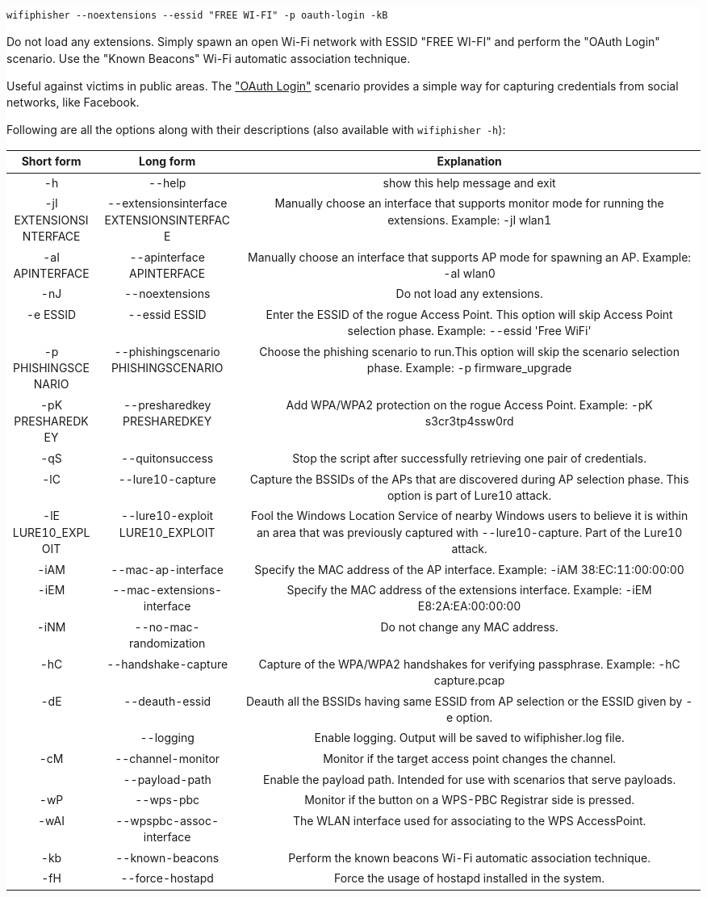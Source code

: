 ```shell
wifiphisher --noextensions --essid "FREE WI-FI" -p oauth-login -kB
```

Do not load any extensions. Simply spawn an open Wi-Fi network with ESSID "FREE WI-FI" and perform the "OAuth Login" scenario. Use the "Known Beacons" Wi-Fi automatic association technique.

Useful against victims in public areas. The <a href="https://wifiphisher.org/ps/oauth-login/">"OAuth Login"</a> scenario provides a simple way for capturing credentials from social networks, like Facebook. 


Following are all the options along with their descriptions (also available with `wifiphisher -h`):

| Short form | Long form | Explanation |
| :----------: | :---------: | :-----------: |
|-h | --help| show this help message and exit |
|-jI EXTENSIONSINTERFACE| --extensionsinterface EXTENSIONSINTERFACE|	Manually choose an interface that supports monitor mode for running the extensions. Example: -jI wlan1|
|-aI APINTERFACE| --apinterface APINTERFACE|	Manually choose an interface that supports AP mode for spawning an AP. Example: -aI wlan0|
|-nJ| --noextensions|	Do not load any extensions.|
|-e ESSID| --essid ESSID|	Enter the ESSID of the rogue Access Point. This option will skip Access Point selection phase. Example: --essid 'Free WiFi'|
|-p PHISHINGSCENARIO| --phishingscenario PHISHINGSCENARIO	|Choose the phishing scenario to run.This option will skip the scenario selection phase. Example: -p firmware_upgrade|
|-pK PRESHAREDKEY| --presharedkey PRESHAREDKEY|	Add WPA/WPA2 protection on the rogue Access Point. Example: -pK s3cr3tp4ssw0rd|
|-qS| --quitonsuccess|	Stop the script after successfully retrieving one pair of credentials.|
|-lC| --lure10-capture| Capture the BSSIDs of the APs that are discovered during AP selection phase. This option is part of Lure10 attack.
|-lE LURE10_EXPLOIT |--lure10-exploit LURE10_EXPLOIT| Fool the Windows Location Service of nearby Windows users to believe it is within an area that was previously captured with --lure10-capture. Part of the Lure10 attack.|
|-iAM| --mac-ap-interface| Specify the MAC address of the AP interface. Example: -iAM 38:EC:11:00:00:00|
|-iEM| --mac-extensions-interface| Specify the MAC address of the extensions interface. Example: -iEM E8:2A:EA:00:00:00|
|-iNM| --no-mac-randomization| Do not change any MAC address.|
|-hC|--handshake-capture|Capture of the WPA/WPA2 handshakes for verifying passphrase. Example: -hC capture.pcap|
|-dE|--deauth-essid|Deauth all the BSSIDs having same ESSID from AP selection or the ESSID given by -e option.|
||--logging| Enable logging. Output will be saved to wifiphisher.log file.|
|-cM|--channel-monitor|Monitor if the target access point changes the channel.|
||--payload-path| Enable the payload path. Intended for use with scenarios that serve payloads.|
|-wP|--wps-pbc|Monitor if the button on a WPS-PBC Registrar side is pressed.|
|-wAI|--wpspbc-assoc-interface|The WLAN interface used for associating to the WPS AccessPoint.|
|-kb|--known-beacons|Perform the known beacons Wi-Fi automatic association technique.|
|-fH|--force-hostapd|Force the usage of hostapd installed in the system.|
